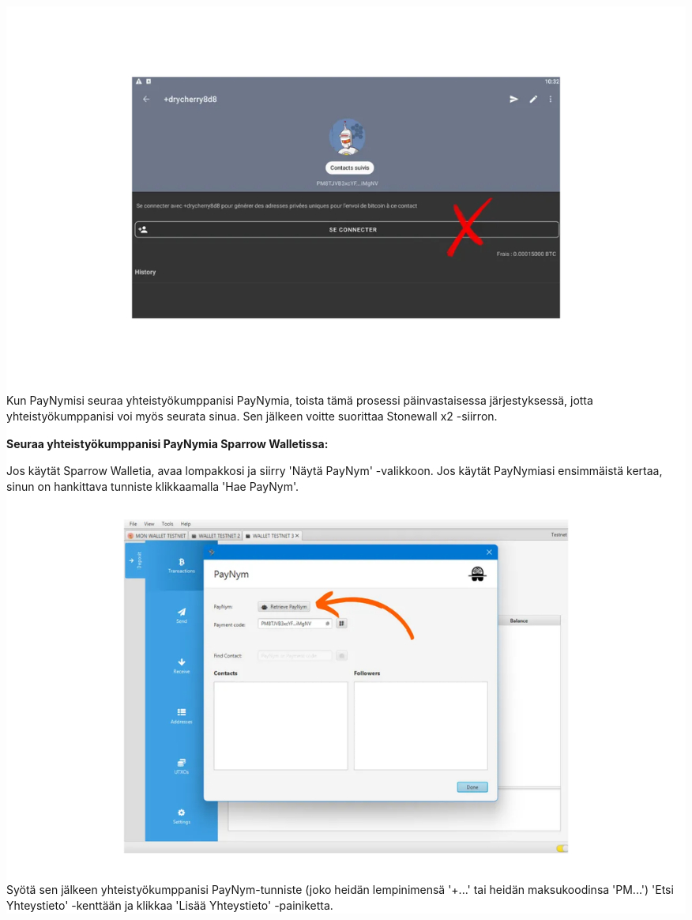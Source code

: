 ![yhdistä paynym](assets/notext/13.webp)
Kun PayNymisi seuraa yhteistyökumppanisi PayNymia, toista tämä prosessi päinvastaisessa järjestyksessä, jotta yhteistyökumppanisi voi myös seurata sinua. Sen jälkeen voitte suorittaa Stonewall x2 -siirron.

**Seuraa yhteistyökumppanisi PayNymia Sparrow Walletissa:**

Jos käytät Sparrow Walletia, avaa lompakkosi ja siirry 'Näytä PayNym' -valikkoon. Jos käytät PayNymiasi ensimmäistä kertaa, sinun on hankittava tunniste klikkaamalla 'Hae PayNym'.
![pyydä paynym sparrow](assets/notext/14.webp)
Syötä sen jälkeen yhteistyökumppanisi PayNym-tunniste (joko heidän lempinimensä '+...' tai heidän maksukoodinsa 'PM...') 'Etsi Yhteystieto' -kenttään ja klikkaa 'Lisää Yhteystieto' -painiketta.